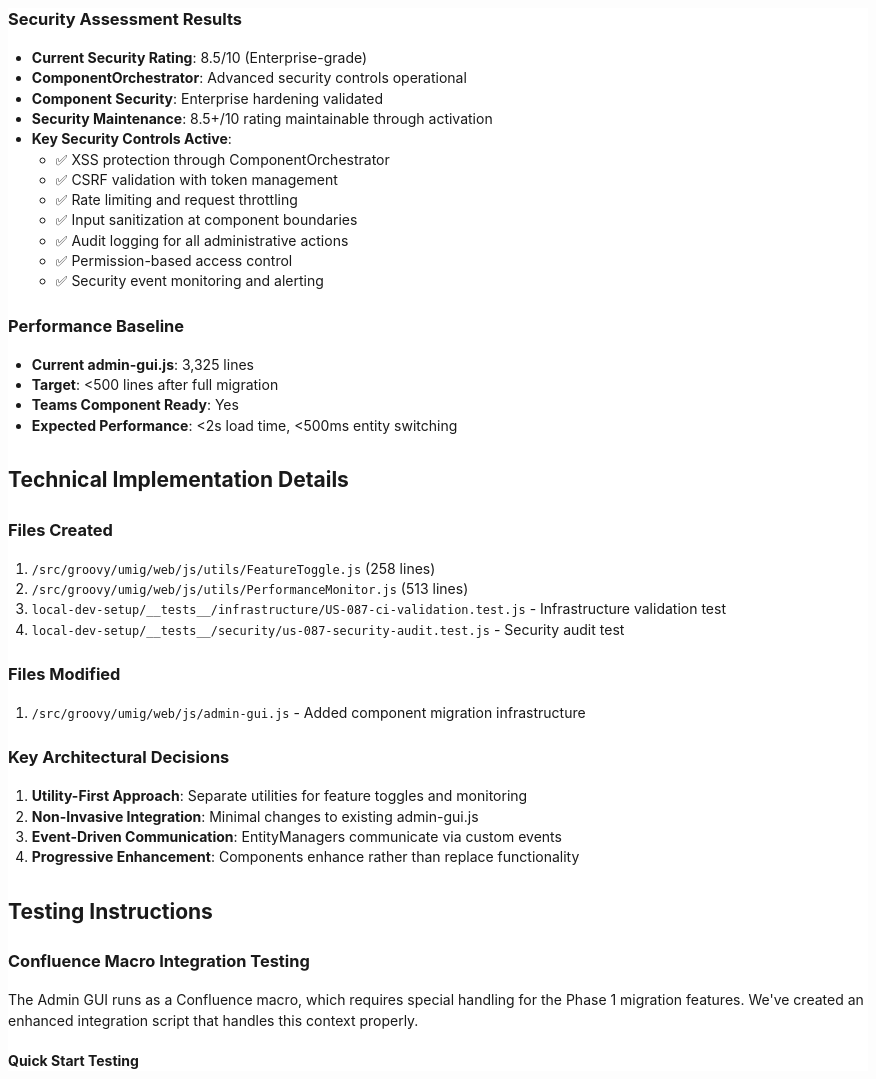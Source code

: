### Security Assessment Results

- **Current Security Rating**: 8.5/10 (Enterprise-grade)
- **ComponentOrchestrator**: Advanced security controls operational
- **Component Security**: Enterprise hardening validated
- **Security Maintenance**: 8.5+/10 rating maintainable through activation
- **Key Security Controls Active**:
  - ✅ XSS protection through ComponentOrchestrator
  - ✅ CSRF validation with token management
  - ✅ Rate limiting and request throttling
  - ✅ Input sanitization at component boundaries
  - ✅ Audit logging for all administrative actions
  - ✅ Permission-based access control
  - ✅ Security event monitoring and alerting

### Performance Baseline

- **Current admin-gui.js**: 3,325 lines
- **Target**: <500 lines after full migration
- **Teams Component Ready**: Yes
- **Expected Performance**: <2s load time, <500ms entity switching

## Technical Implementation Details

### Files Created

1. `/src/groovy/umig/web/js/utils/FeatureToggle.js` (258 lines)
2. `/src/groovy/umig/web/js/utils/PerformanceMonitor.js` (513 lines)
3. `local-dev-setup/__tests__/infrastructure/US-087-ci-validation.test.js` - Infrastructure validation test
4. `local-dev-setup/__tests__/security/us-087-security-audit.test.js` - Security audit test

### Files Modified

1. `/src/groovy/umig/web/js/admin-gui.js` - Added component migration infrastructure

### Key Architectural Decisions

1. **Utility-First Approach**: Separate utilities for feature toggles and monitoring
2. **Non-Invasive Integration**: Minimal changes to existing admin-gui.js
3. **Event-Driven Communication**: EntityManagers communicate via custom events
4. **Progressive Enhancement**: Components enhance rather than replace functionality

## Testing Instructions

### Confluence Macro Integration Testing

The Admin GUI runs as a Confluence macro, which requires special handling for the Phase 1 migration features. We've created an enhanced integration script that handles this context properly.

#### Quick Start Testing
